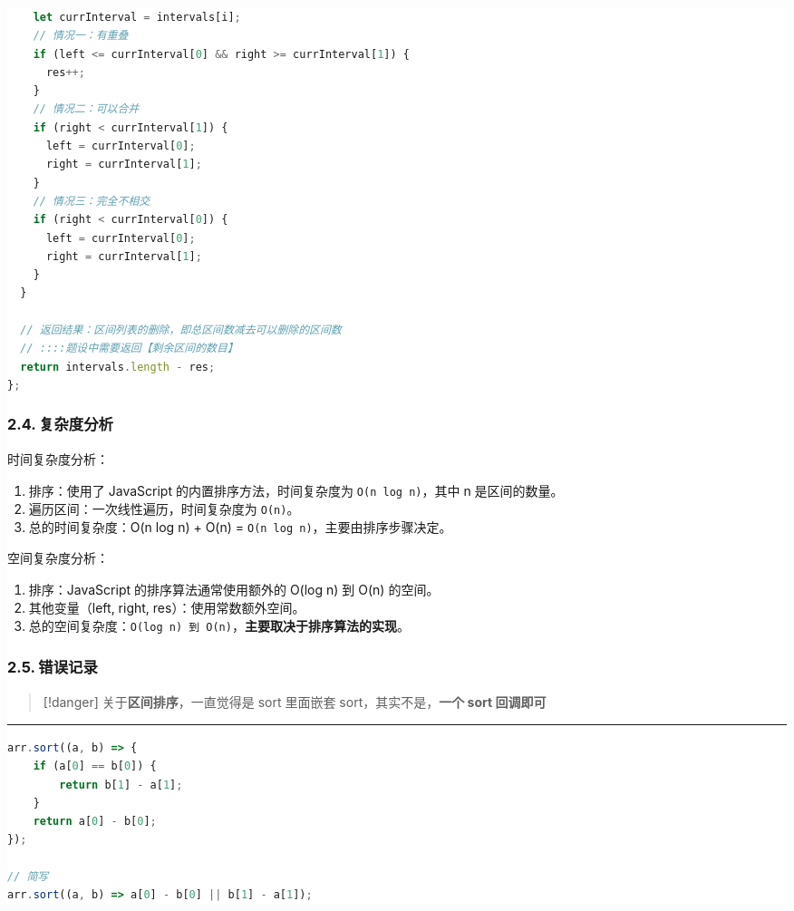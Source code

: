 ```javascript
    let currInterval = intervals[i];
    // 情况一：有重叠
    if (left <= currInterval[0] && right >= currInterval[1]) {
      res++;
    }
    // 情况二：可以合并
    if (right < currInterval[1]) {
      left = currInterval[0];
      right = currInterval[1];
    }
    // 情况三：完全不相交
    if (right < currInterval[0]) {
      left = currInterval[0];
      right = currInterval[1];
    }
  }

  // 返回结果：区间列表的删除，即总区间数减去可以删除的区间数
  // ::::题设中需要返回【剩余区间的数目】
  return intervals.length - res;
};

```

### 2.4. 复杂度分析

时间复杂度分析：
1. 排序：使用了 JavaScript 的内置排序方法，时间复杂度为 `O(n log n)`，其中 n 是区间的数量。
2. 遍历区间：一次线性遍历，时间复杂度为 `O(n)`。
3. 总的时间复杂度：O(n log n) + O(n) = `O(n log n)`，主要由排序步骤决定。

空间复杂度分析：
1. 排序：JavaScript 的排序算法通常使用额外的 O(log n) 到 O(n) 的空间。
2. 其他变量（left, right, res）：使用常数额外空间。
3. 总的空间复杂度：`O(log n) 到 O(n)`，**主要取决于排序算法的实现**。

### 2.5. 错误记录

> [!danger]
> 关于**区间排序**，一直觉得是 sort 里面嵌套 sort，其实不是，**一个 sort 回调即可**

****
```javascript
arr.sort((a, b) => {  
    if (a[0] == b[0]) {  
        return b[1] - a[1];  
    }  
    return a[0] - b[0];  
});

// 简写
arr.sort((a, b) => a[0] - b[0] || b[1] - a[1]);
```
